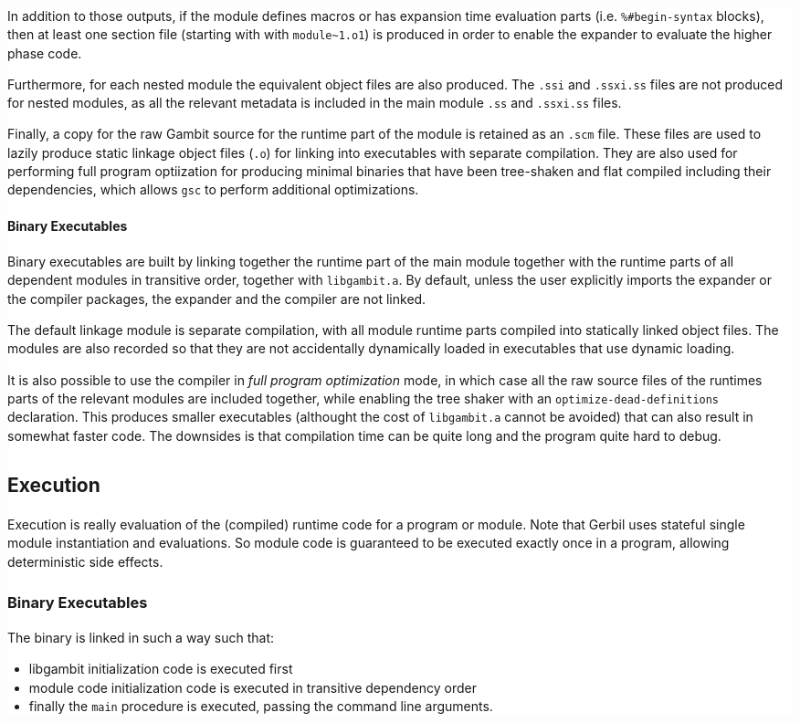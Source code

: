 In addition to those outputs, if the module defines macros or has
expansion time evaluation parts (i.e. `%#begin-syntax` blocks), then
at least one section file (starting with with `module~1.o1`) is
produced in order to enable the expander to evaluate the higher phase
code.

Furthermore, for each nested module the equivalent object files are
also produced. The `.ssi` and `.ssxi.ss` files are not produced for
nested modules, as all the relevant metadata is included in the main
module `.ss` and `.ssxi.ss` files.

Finally, a copy for the raw Gambit source for the runtime part of the
module is retained as an `.scm` file. These files are used to lazily
produce static linkage object files (`.o`) for linking into
executables with separate compilation. They are also used for
performing full program optiization for producing minimal binaries
that have been tree-shaken and flat compiled including their
dependencies, which allows `gsc` to perform additional optimizations.

#### Binary Executables

Binary executables are built by linking together the runtime part of
the main module together with the runtime parts of all dependent
modules in transitive order, together with `libgambit.a`. By default,
unless the user explicitly imports the expander or the compiler
packages, the expander and the compiler are not linked.

The default linkage module is separate compilation, with all module
runtime parts compiled into statically linked object files. The modules
are also recorded so that they are not accidentally
dynamically loaded in executables that use dynamic loading.

It is also possible to use the compiler in _full program optimization_
mode, in which case all the raw source files of the runtimes parts of
the relevant modules are included together, while enabling the tree
shaker with an `optimize-dead-definitions` declaration. This produces
smaller executables (althought the cost of `libgambit.a` cannot be
avoided) that can also result in somewhat faster code. The downsides
is that compilation time can be quite long and the program quite hard to
debug.

## Execution

Execution is really evaluation of the (compiled) runtime code for a
program or module. Note that Gerbil uses stateful single module
instantiation and evaluations. So module code is guaranteed to be
executed exactly once in a program, allowing deterministic side
effects.

### Binary Executables

The binary is linked in such a way such that:
- libgambit initialization code is executed first
- module code initialization code is executed in transitive dependency order
- finally the `main` procedure is executed, passing the command line arguments.
